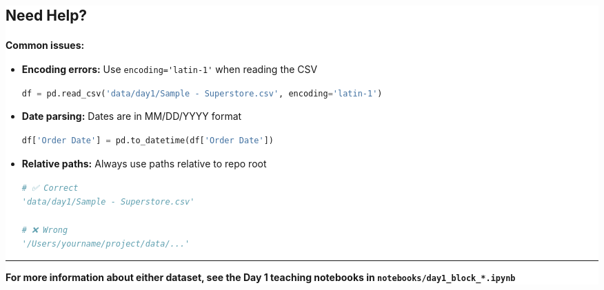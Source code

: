 
## Need Help?

**Common issues:**

- **Encoding errors:** Use `encoding='latin-1'` when reading the CSV
  ```python
  df = pd.read_csv('data/day1/Sample - Superstore.csv', encoding='latin-1')
  ```

- **Date parsing:** Dates are in MM/DD/YYYY format
  ```python
  df['Order Date'] = pd.to_datetime(df['Order Date'])
  ```

- **Relative paths:** Always use paths relative to repo root
  ```python
  # ✅ Correct
  'data/day1/Sample - Superstore.csv'

  # ❌ Wrong
  '/Users/yourname/project/data/...'
  ```

---

**For more information about either dataset, see the Day 1 teaching notebooks in `notebooks/day1_block_*.ipynb`**
